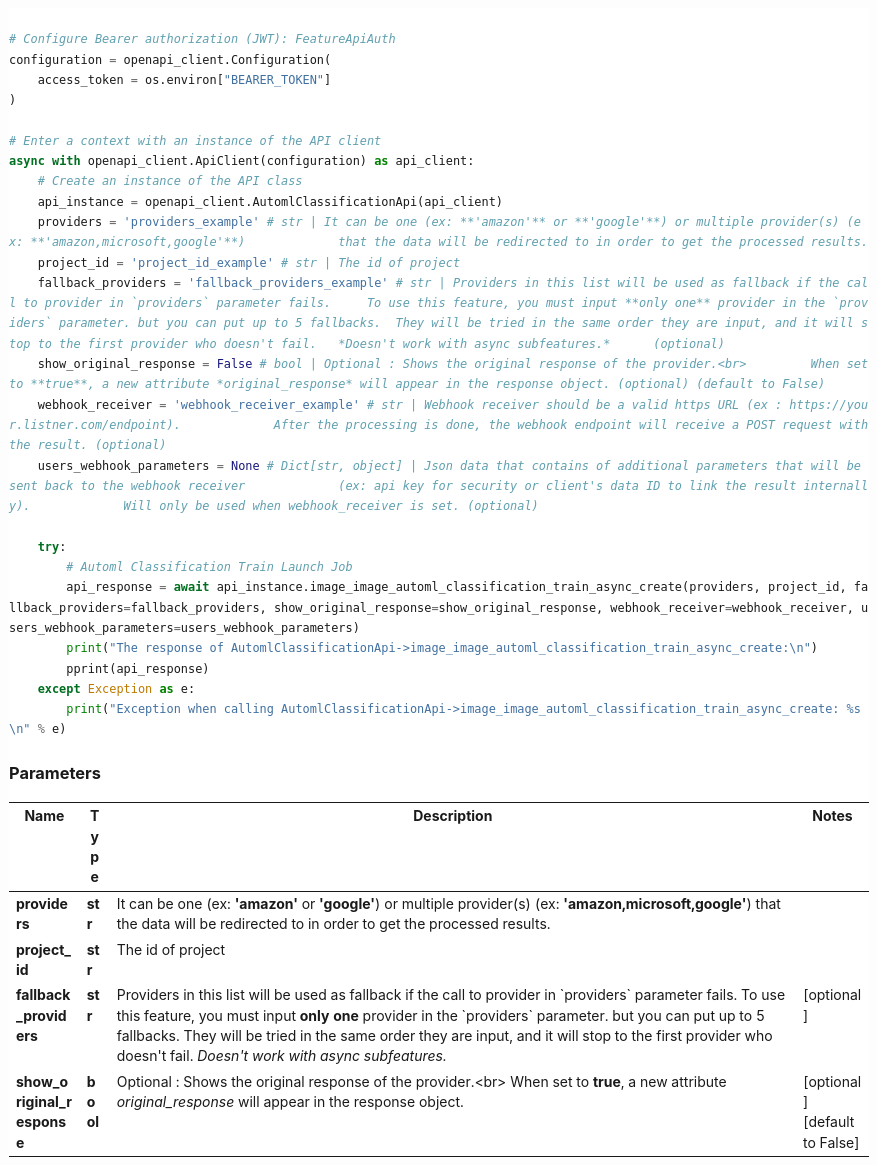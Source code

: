 ```python

# Configure Bearer authorization (JWT): FeatureApiAuth
configuration = openapi_client.Configuration(
    access_token = os.environ["BEARER_TOKEN"]
)

# Enter a context with an instance of the API client
async with openapi_client.ApiClient(configuration) as api_client:
    # Create an instance of the API class
    api_instance = openapi_client.AutomlClassificationApi(api_client)
    providers = 'providers_example' # str | It can be one (ex: **'amazon'** or **'google'**) or multiple provider(s) (ex: **'amazon,microsoft,google'**)             that the data will be redirected to in order to get the processed results.
    project_id = 'project_id_example' # str | The id of project
    fallback_providers = 'fallback_providers_example' # str | Providers in this list will be used as fallback if the call to provider in `providers` parameter fails.     To use this feature, you must input **only one** provider in the `providers` parameter. but you can put up to 5 fallbacks.  They will be tried in the same order they are input, and it will stop to the first provider who doesn't fail.   *Doesn't work with async subfeatures.*      (optional)
    show_original_response = False # bool | Optional : Shows the original response of the provider.<br>         When set to **true**, a new attribute *original_response* will appear in the response object. (optional) (default to False)
    webhook_receiver = 'webhook_receiver_example' # str | Webhook receiver should be a valid https URL (ex : https://your.listner.com/endpoint).             After the processing is done, the webhook endpoint will receive a POST request with the result. (optional)
    users_webhook_parameters = None # Dict[str, object] | Json data that contains of additional parameters that will be sent back to the webhook receiver             (ex: api key for security or client's data ID to link the result internally).             Will only be used when webhook_receiver is set. (optional)

    try:
        # Automl Classification Train Launch Job
        api_response = await api_instance.image_image_automl_classification_train_async_create(providers, project_id, fallback_providers=fallback_providers, show_original_response=show_original_response, webhook_receiver=webhook_receiver, users_webhook_parameters=users_webhook_parameters)
        print("The response of AutomlClassificationApi->image_image_automl_classification_train_async_create:\n")
        pprint(api_response)
    except Exception as e:
        print("Exception when calling AutomlClassificationApi->image_image_automl_classification_train_async_create: %s\n" % e)
```



### Parameters


Name | Type | Description  | Notes
------------- | ------------- | ------------- | -------------
 **providers** | **str**| It can be one (ex: **&#39;amazon&#39;** or **&#39;google&#39;**) or multiple provider(s) (ex: **&#39;amazon,microsoft,google&#39;**)             that the data will be redirected to in order to get the processed results. | 
 **project_id** | **str**| The id of project | 
 **fallback_providers** | **str**| Providers in this list will be used as fallback if the call to provider in &#x60;providers&#x60; parameter fails.     To use this feature, you must input **only one** provider in the &#x60;providers&#x60; parameter. but you can put up to 5 fallbacks.  They will be tried in the same order they are input, and it will stop to the first provider who doesn&#39;t fail.   *Doesn&#39;t work with async subfeatures.*      | [optional] 
 **show_original_response** | **bool**| Optional : Shows the original response of the provider.&lt;br&gt;         When set to **true**, a new attribute *original_response* will appear in the response object. | [optional] [default to False]